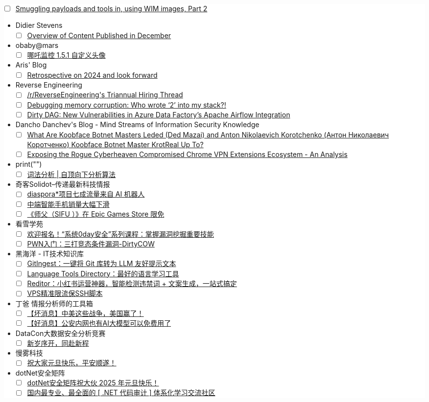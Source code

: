   - [ ] [Smuggling payloads and tools in, using WIM images, Part 2](https://www.hexacorn.com/blog/2025/01/01/smuggling-payloads-and-tools-in-using-wim-images-part-2/)
- Didier Stevens
  - [ ] [Overview of Content Published in December](https://blog.didierstevens.com/2025/01/01/overview-of-content-published-in-december-9/)
- obaby@mars
  - [ ] [哪吒监控 1.5.1 自定义头像](https://h4ck.org.cn/2025/01/18912)
- Aris' Blog
  - [ ] [Retrospective on 2024 and look forward](https://blog.0xbadc0de.be/archives/521)
- Reverse Engineering
  - [ ] [/r/ReverseEngineering's Triannual Hiring Thread](https://www.reddit.com/r/ReverseEngineering/comments/1hqyjtj/rreverseengineerings_triannual_hiring_thread/)
  - [ ] [Debugging memory corruption: Who wrote ‘2’ into my stack?!](https://www.reddit.com/r/ReverseEngineering/comments/1hr2ddn/debugging_memory_corruption_who_wrote_2_into_my/)
  - [ ] [Dirty DAG: New Vulnerabilities in Azure Data Factory’s Apache Airflow Integration](https://www.reddit.com/r/ReverseEngineering/comments/1hr3czp/dirty_dag_new_vulnerabilities_in_azure_data/)
- Dancho Danchev's Blog - Mind Streams of Information Security Knowledge
  - [ ] [What Are Koobface Botnet Masters Leded (Ded Mazai) and Anton Nikolaevich Korotchenko (Антон Николаевич Коротченко) Koobface Botnet Master KrotReal Up To?](https://ddanchev.blogspot.com/2025/01/what-are-koobface-botnet-masters-leded.html)
  - [ ] [Exposing the Rogue Cyberheaven Compromised Chrome VPN Extensions Ecosystem - An Analysis](https://ddanchev.blogspot.com/2025/01/exposing-rogue-cyberheaven-compromised.html)
- print("")
  - [ ] [词法分析 | 自顶向下分析算法](https://www.o2oxy.cn/4334.html)
- 奇客Solidot–传递最新科技情报
  - [ ] [diaspora*项目七成流量来自 AI 机器人](https://www.solidot.org/story?sid=80209)
  - [ ] [中端智能手机销量大幅下滑](https://www.solidot.org/story?sid=80208)
  - [ ] [《师父（SIFU ）》在 Epic Games Store 限免](https://www.solidot.org/story?sid=80207)
- 看雪学苑
  - [ ] [欢迎报名！​“系统0day安全”系列课程：掌握漏洞挖掘重要技能](https://mp.weixin.qq.com/s?__biz=MjM5NTc2MDYxMw==&mid=2458587913&idx=1&sn=59937f7938afd40d184cb3fed087a347&chksm=b18c238386fbaa957c10a8dcd63ec1caf8fb6987ddb1d56e56ab8498f579348c2cae8a1d8e0c&scene=58&subscene=0#rd)
  - [ ] [PWN入门：三打竞态条件漏洞-DirtyCOW](https://mp.weixin.qq.com/s?__biz=MjM5NTc2MDYxMw==&mid=2458587913&idx=2&sn=98c0e76217bf3df9659f9e697ec2775d&chksm=b18c238386fbaa95240d646e4dd53c0b5349a023b47590b174b1ac0717f14609242a7e933442&scene=58&subscene=0#rd)
- 黑海洋 - IT技术知识库
  - [ ] [GitIngest：一键将 Git 库转为 LLM 友好提示文本](https://www.upx8.com/4628)
  - [ ] [Language Tools Directory：最好的语言学习工具](https://www.upx8.com/4627)
  - [ ] [Reditor：小红书运营神器，智能检测违禁词 + 文案生成，一站式搞定](https://www.upx8.com/4626)
  - [ ] [VPS精准限流保SSH脚本](https://www.upx8.com/4625)
- 丁爸 情报分析师的工具箱
  - [ ] [【坏消息】中美这些战争，美国赢了！](https://mp.weixin.qq.com/s?__biz=MzI2MTE0NTE3Mw==&mid=2651148365&idx=1&sn=1d0ea8ab8842c2ab0336b78cb606b2d8&chksm=f1af2777c6d8ae61a9aa348d57bf9b7efce917c6889de0379906af7d99f7f52ee181036135f8&scene=58&subscene=0#rd)
  - [ ] [【好消息】公安内网也有AI大模型可以免费用了](https://mp.weixin.qq.com/s?__biz=MzI2MTE0NTE3Mw==&mid=2651148365&idx=2&sn=caaa4350dd5d2eb16b26ab397e483e77&chksm=f1af2777c6d8ae615dbee532bb717fa1981508e8808d645f508465c0fd6bc02b548459bc8e66&scene=58&subscene=0#rd)
- DataCon大数据安全分析竞赛
  - [ ] [新岁序开，同赴新程](https://mp.weixin.qq.com/s?__biz=MzU5Njg1NzMyNw==&mid=2247488886&idx=1&sn=a9ae3bbaf7b364068b6b5173597936d5&chksm=fe5d0df6c92a84e0368ba438ac757c4765e111684cc1cd1912a9de7bbe986f0770ec744c6828&scene=58&subscene=0#rd)
- 慢雾科技
  - [ ] [祝大家元旦快乐，平安顺遂！](https://mp.weixin.qq.com/s?__biz=MzU4ODQ3NTM2OA==&mid=2247500754&idx=1&sn=7584a1355c19d24c1297c6391d716b94&chksm=fddebd55caa934436ed0e8f9d0f101cddb267eb72f8d4639ec7797e23061b0895ac4ae55d5bd&scene=58&subscene=0#rd)
- dotNet安全矩阵
  - [ ] [dotNet安全矩阵祝大伙 2025 年元旦快乐！](https://mp.weixin.qq.com/s?__biz=MzUyOTc3NTQ5MA==&mid=2247497863&idx=1&sn=7c97dc2b8d84ed5ee375fe619551893a&chksm=fa59566acd2edf7c48643ecd0a40b9de33f1517f7a15c17d81b724252a01249aae03e73983bc&scene=58&subscene=0#rd)
  - [ ] [国内最专业、最全面的 [ .NET 代码审计 ] 体系化学习交流社区](https://mp.weixin.qq.com/s?__biz=MzUyOTc3NTQ5MA==&mid=2247497863&idx=2&sn=0b8465f82f79a3a528f2200d44924faf&chksm=fa59566acd2edf7c8f33746fd3bbef408a7a42391261bb63e8b6e64df0c55ff10942fb846071&scene=58&subscene=0#rd)